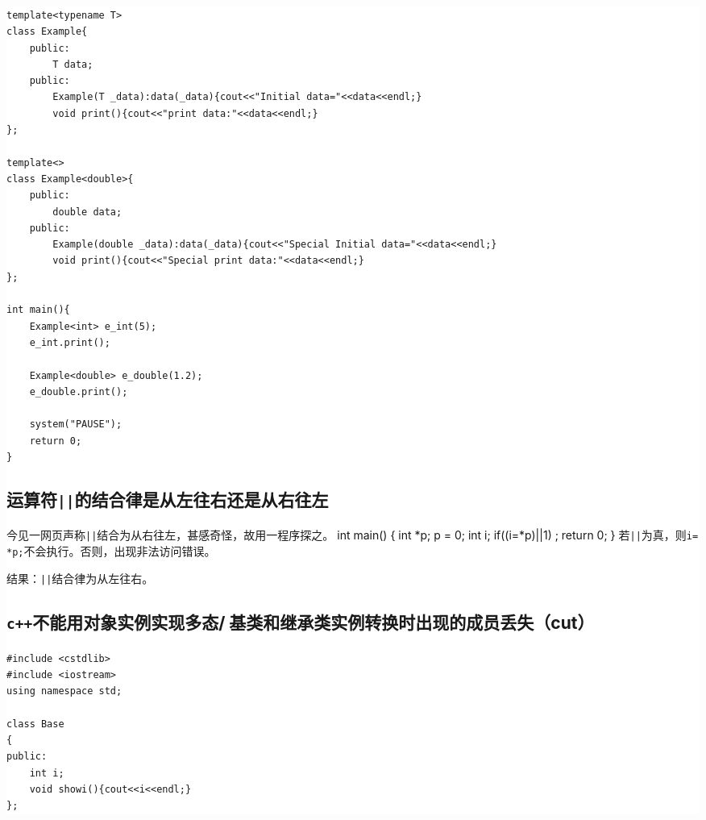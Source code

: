     template<typename T>
    class Example{
        public:
            T data;
        public:
            Example(T _data):data(_data){cout<<"Initial data="<<data<<endl;}
            void print(){cout<<"print data:"<<data<<endl;}
    };
    
    template<>
    class Example<double>{
        public:
            double data;
        public:
            Example(double _data):data(_data){cout<<"Special Initial data="<<data<<endl;}
            void print(){cout<<"Special print data:"<<data<<endl;}
    };
    
    int main(){
        Example<int> e_int(5);
        e_int.print();
        
        Example<double> e_double(1.2);
        e_double.print();
        
        system("PAUSE");
        return 0;
    } 
    

## 运算符`||`的结合律是从左往右还是从右往左
今见一网页声称`||`结合为从右往左，甚感奇怪，故用一程序探之。
    int main()
    {
        int *p;
        p = 0;
        int i;
        if((i=*p)||1)
            ;
        return 0;
    }
若`||`为真，则`i=*p;`不会执行。否则，出现非法访问错误。

结果：`||`结合律为从左往右。

## `c++`不能用对象实例实现多态/ 基类和继承类实例转换时出现的成员丢失（cut）

    #include <cstdlib>
    #include <iostream>
    using namespace std;
    
    class Base
    {
    public:
        int i;
        void showi(){cout<<i<<endl;}
    };
    